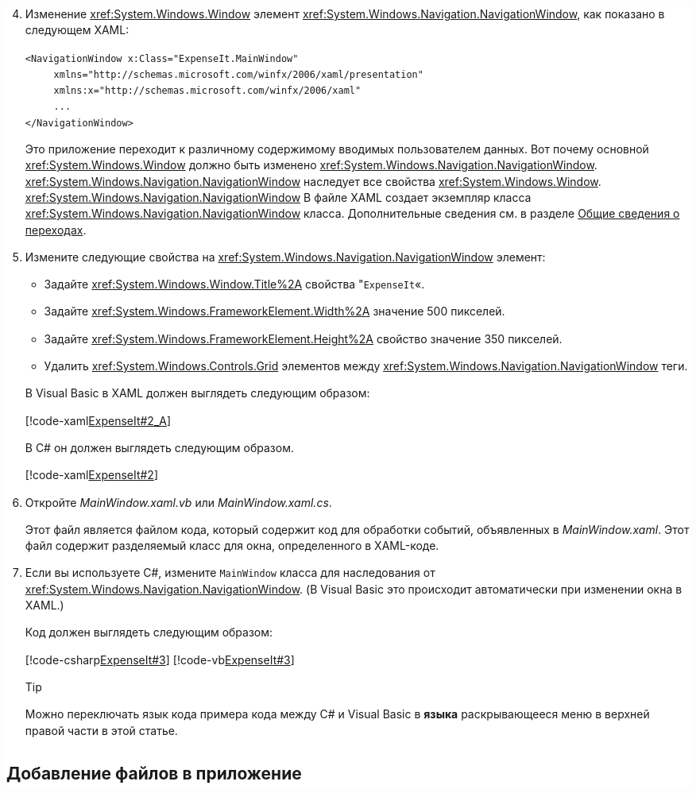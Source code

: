 4. Изменение <xref:System.Windows.Window> элемент <xref:System.Windows.Navigation.NavigationWindow>, как показано в следующем XAML:

   ```xaml
   <NavigationWindow x:Class="ExpenseIt.MainWindow"
        xmlns="http://schemas.microsoft.com/winfx/2006/xaml/presentation"
        xmlns:x="http://schemas.microsoft.com/winfx/2006/xaml"
        ...
   </NavigationWindow>
   ```

   Это приложение переходит к различному содержимому вводимых пользователем данных. Вот почему основной <xref:System.Windows.Window> должно быть изменено <xref:System.Windows.Navigation.NavigationWindow>. <xref:System.Windows.Navigation.NavigationWindow> наследует все свойства <xref:System.Windows.Window>. <xref:System.Windows.Navigation.NavigationWindow> В файле XAML создает экземпляр класса <xref:System.Windows.Navigation.NavigationWindow> класса. Дополнительные сведения см. в разделе [Общие сведения о переходах](../app-development/navigation-overview.md).

5. Измените следующие свойства на <xref:System.Windows.Navigation.NavigationWindow> элемент:

    - Задайте <xref:System.Windows.Window.Title%2A> свойства "`ExpenseIt`«.

    - Задайте <xref:System.Windows.FrameworkElement.Width%2A> значение 500 пикселей.

    - Задайте <xref:System.Windows.FrameworkElement.Height%2A> свойство значение 350 пикселей.

    - Удалить <xref:System.Windows.Controls.Grid> элементов между <xref:System.Windows.Navigation.NavigationWindow> теги.

    В Visual Basic в XAML должен выглядеть следующим образом:

    [!code-xaml[ExpenseIt#2_A](~/samples/snippets/visualbasic/VS_Snippets_Wpf/ExpenseIt/VB/ExpenseIt/MainWindow.xaml#2_a)]

    В C# он должен выглядеть следующим образом.

    [!code-xaml[ExpenseIt#2](~/samples/snippets/csharp/VS_Snippets_Wpf/ExpenseIt/CSharp/ExpenseIt/MainWindow.xaml#2)]

6. Откройте *MainWindow.xaml.vb* или *MainWindow.xaml.cs*.

    Этот файл является файлом кода, который содержит код для обработки событий, объявленных в *MainWindow.xaml*. Этот файл содержит разделяемый класс для окна, определенного в XAML-коде.

7. Если вы используете C#, измените `MainWindow` класса для наследования от <xref:System.Windows.Navigation.NavigationWindow>. (В Visual Basic это происходит автоматически при изменении окна в XAML.)

   Код должен выглядеть следующим образом:

   [!code-csharp[ExpenseIt#3](~/samples/snippets/csharp/VS_Snippets_Wpf/ExpenseIt/CSharp/ExpenseIt/MainWindow.xaml.cs#3)]
   [!code-vb[ExpenseIt#3](~/samples/snippets/visualbasic/VS_Snippets_Wpf/ExpenseIt/VB/ExpenseIt1_A/MainWindow.xaml.vb#3)]

   > [!TIP]
   > Можно переключать язык кода примера кода между C# и Visual Basic в **языка** раскрывающееся меню в верхней правой части в этой статье.

## <a name="add-files-to-the-application"></a>Добавление файлов в приложение
